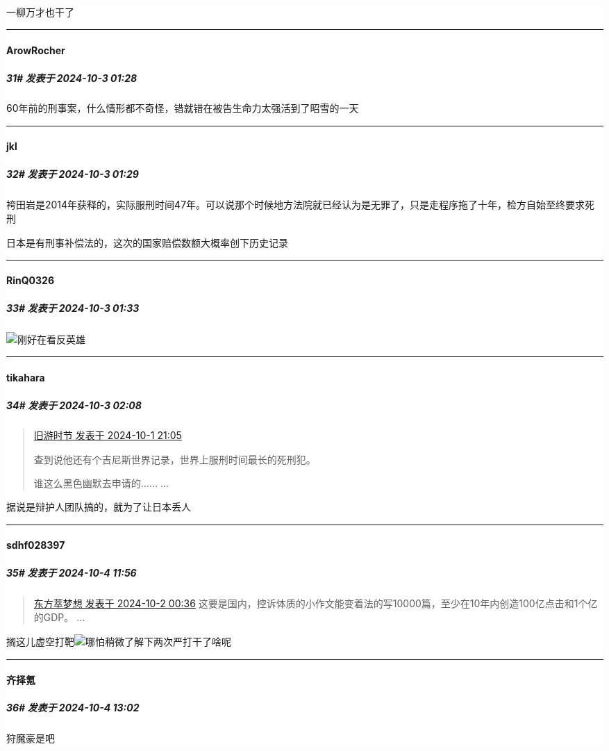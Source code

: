 一柳万才也干了

*****

####  ArowRocher  
##### 31#       发表于 2024-10-3 01:28

60年前的刑事案，什么情形都不奇怪，错就错在被告生命力太强活到了昭雪的一天

*****

####  jkl  
##### 32#       发表于 2024-10-3 01:29

袴田岩是2014年获释的，实际服刑时间47年。可以说那个时候地方法院就已经认为是无罪了，只是走程序拖了十年，检方自始至终要求死刑

日本是有刑事补偿法的，这次的国家赔偿数额大概率创下历史记录

*****

####  RinQ0326  
##### 33#       发表于 2024-10-3 01:33

<img src="https://static.saraba1st.com/image/smiley/face2017/008.png" referrerpolicy="no-referrer">刚好在看反英雄

*****

####  tikahara  
##### 34#       发表于 2024-10-3 02:08

<blockquote><a href="httphttps://bbs.saraba1st.com/2b/forum.php?mod=redirect&amp;goto=findpost&amp;pid=66357230&amp;ptid=2201675" target="_blank">旧游时节 发表于 2024-10-1 21:05</a>

查到说他还有个吉尼斯世界记录，世界上服刑时间最长的死刑犯。

谁这么黑色幽默去申请的…… ...</blockquote>
据说是辩护人团队搞的，就为了让日本丢人

*****

####  sdhf028397  
##### 35#       发表于 2024-10-4 11:56

<blockquote><a href="httphttps://bbs.saraba1st.com/2b/forum.php?mod=redirect&amp;goto=findpost&amp;pid=66358517&amp;ptid=2201675" target="_blank">东方萃梦想 发表于 2024-10-2 00:36</a>
这要是国内，控诉体质的小作文能变着法的写10000篇，至少在10年内创造100亿点击和1个亿的GDP。 ...</blockquote>
搁这儿虚空打靶<img src="https://static.saraba1st.com/image/smiley/face2017/067.png" referrerpolicy="no-referrer">哪怕稍微了解下两次严打干了啥呢

*****

####  齐择氪  
##### 36#       发表于 2024-10-4 13:02

狩魔豪是吧
